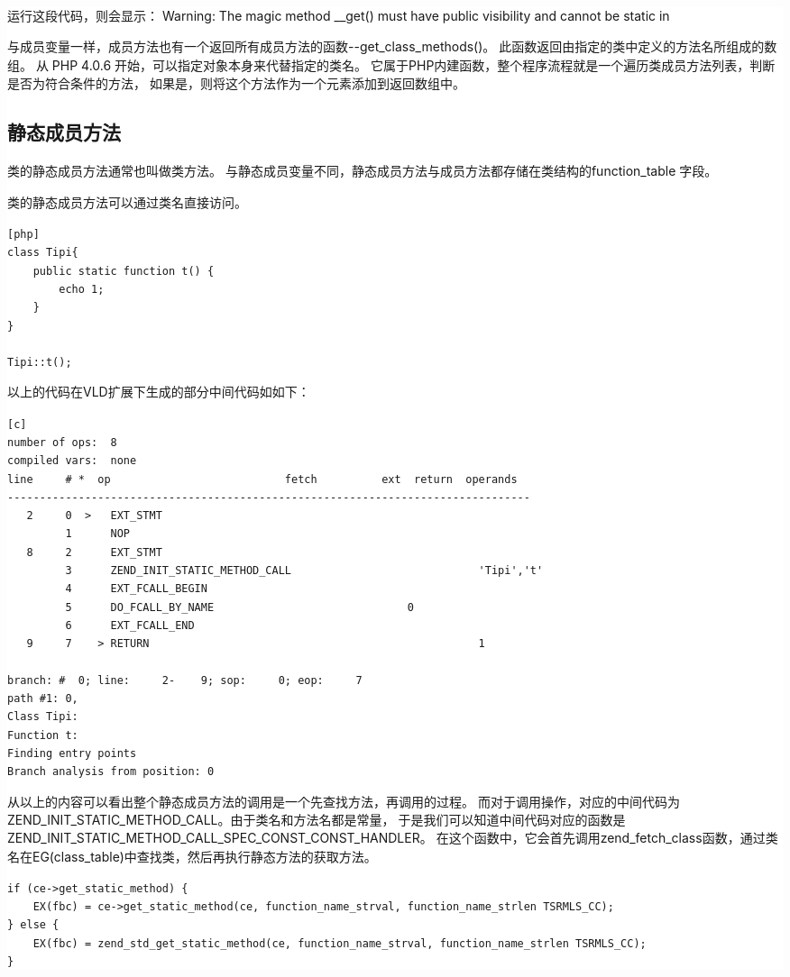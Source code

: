 运行这段代码，则会显示： Warning: The magic method __get() must have public visibility and cannot be static in

与成员变量一样，成员方法也有一个返回所有成员方法的函数--get_class_methods()。
此函数返回由指定的类中定义的方法名所组成的数组。 从 PHP 4.0.6 开始，可以指定对象本身来代替指定的类名。
它属于PHP内建函数，整个程序流程就是一个遍历类成员方法列表，判断是否为符合条件的方法，
如果是，则将这个方法作为一个元素添加到返回数组中。


## 静态成员方法
类的静态成员方法通常也叫做类方法。 与静态成员变量不同，静态成员方法与成员方法都存储在类结构的function_table 字段。

类的静态成员方法可以通过类名直接访问。

    [php]
    class Tipi{
        public static function t() {
            echo 1;
        }
    }

    Tipi::t();

以上的代码在VLD扩展下生成的部分中间代码如如下：

    [c]
    number of ops:  8
    compiled vars:  none
    line     # *  op                           fetch          ext  return  operands
    ---------------------------------------------------------------------------------
       2     0  >   EXT_STMT
             1      NOP
       8     2      EXT_STMT
             3      ZEND_INIT_STATIC_METHOD_CALL                             'Tipi','t'
             4      EXT_FCALL_BEGIN
             5      DO_FCALL_BY_NAME                              0
             6      EXT_FCALL_END
       9     7    > RETURN                                                   1

    branch: #  0; line:     2-    9; sop:     0; eop:     7
    path #1: 0,
    Class Tipi:
    Function t:
    Finding entry points
    Branch analysis from position: 0

从以上的内容可以看出整个静态成员方法的调用是一个先查找方法，再调用的过程。
而对于调用操作，对应的中间代码为 ZEND_INIT_STATIC_METHOD_CALL。由于类名和方法名都是常量，
于是我们可以知道中间代码对应的函数是ZEND_INIT_STATIC_METHOD_CALL_SPEC_CONST_CONST_HANDLER。
在这个函数中，它会首先调用zend_fetch_class函数，通过类名在EG(class_table)中查找类，然后再执行静态方法的获取方法。

    if (ce->get_static_method) {
		EX(fbc) = ce->get_static_method(ce, function_name_strval, function_name_strlen TSRMLS_CC);
	} else {
		EX(fbc) = zend_std_get_static_method(ce, function_name_strval, function_name_strlen TSRMLS_CC);
	}
